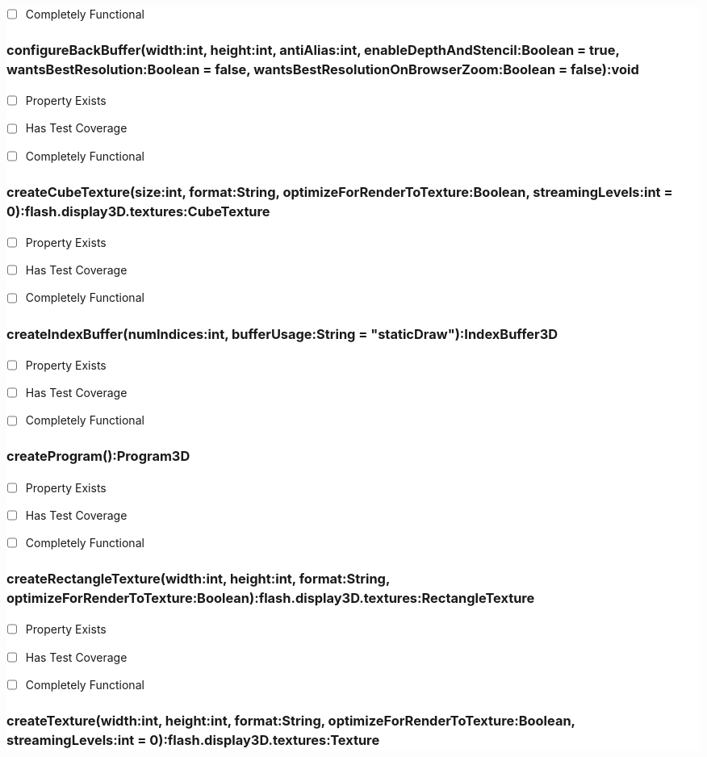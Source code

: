 * [ ] Completely Functional


### configureBackBuffer(width:int, height:int, antiAlias:int, enableDepthAndStencil:Boolean = true, wantsBestResolution:Boolean = false, wantsBestResolutionOnBrowserZoom:Boolean = false):void

* [ ] Property Exists

* [ ] Has Test Coverage

* [ ] Completely Functional


### createCubeTexture(size:int, format:String, optimizeForRenderToTexture:Boolean, streamingLevels:int = 0):flash.display3D.textures:CubeTexture

* [ ] Property Exists

* [ ] Has Test Coverage

* [ ] Completely Functional


### createIndexBuffer(numIndices:int, bufferUsage:String = "staticDraw"):IndexBuffer3D

* [ ] Property Exists

* [ ] Has Test Coverage

* [ ] Completely Functional


### createProgram():Program3D

* [ ] Property Exists

* [ ] Has Test Coverage

* [ ] Completely Functional


### createRectangleTexture(width:int, height:int, format:String, optimizeForRenderToTexture:Boolean):flash.display3D.textures:RectangleTexture

* [ ] Property Exists

* [ ] Has Test Coverage

* [ ] Completely Functional


### createTexture(width:int, height:int, format:String, optimizeForRenderToTexture:Boolean, streamingLevels:int = 0):flash.display3D.textures:Texture
